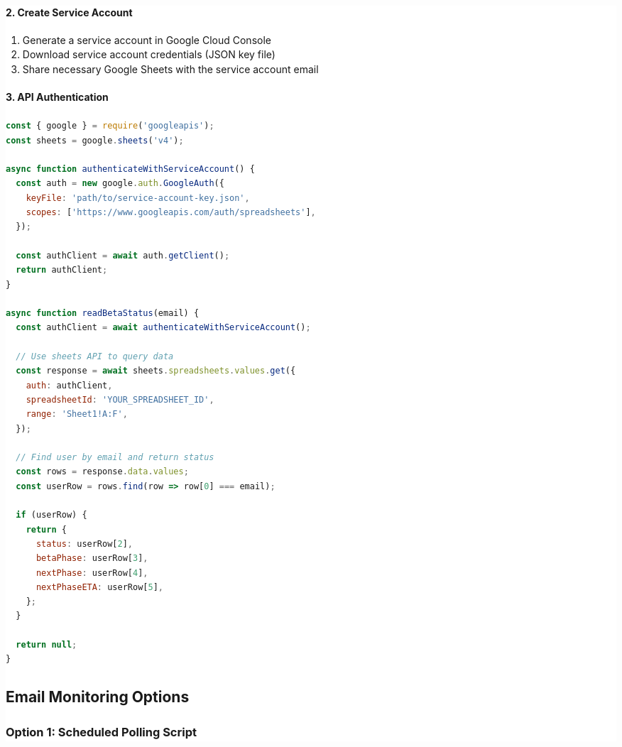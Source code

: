 #### 2. Create Service Account
1. Generate a service account in Google Cloud Console
2. Download service account credentials (JSON key file)
3. Share necessary Google Sheets with the service account email

#### 3. API Authentication
```javascript
const { google } = require('googleapis');
const sheets = google.sheets('v4');

async function authenticateWithServiceAccount() {
  const auth = new google.auth.GoogleAuth({
    keyFile: 'path/to/service-account-key.json',
    scopes: ['https://www.googleapis.com/auth/spreadsheets'],
  });
  
  const authClient = await auth.getClient();
  return authClient;
}

async function readBetaStatus(email) {
  const authClient = await authenticateWithServiceAccount();
  
  // Use sheets API to query data
  const response = await sheets.spreadsheets.values.get({
    auth: authClient,
    spreadsheetId: 'YOUR_SPREADSHEET_ID',
    range: 'Sheet1!A:F',
  });
  
  // Find user by email and return status
  const rows = response.data.values;
  const userRow = rows.find(row => row[0] === email);
  
  if (userRow) {
    return {
      status: userRow[2],
      betaPhase: userRow[3],
      nextPhase: userRow[4],
      nextPhaseETA: userRow[5],
    };
  }
  
  return null;
}
```

## Email Monitoring Options

### Option 1: Scheduled Polling Script

